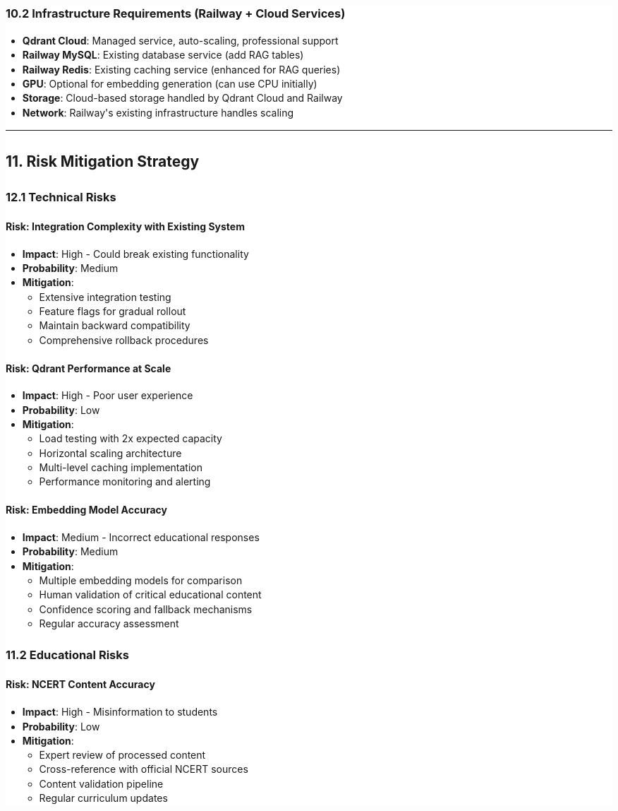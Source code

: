 ### 10.2 Infrastructure Requirements (Railway + Cloud Services)
- **Qdrant Cloud**: Managed service, auto-scaling, professional support
- **Railway MySQL**: Existing database service (add RAG tables)
- **Railway Redis**: Existing caching service (enhanced for RAG queries)
- **GPU**: Optional for embedding generation (can use CPU initially)
- **Storage**: Cloud-based storage handled by Qdrant Cloud and Railway
- **Network**: Railway's existing infrastructure handles scaling

---



## 11. Risk Mitigation Strategy

### 12.1 Technical Risks

#### **Risk**: Integration Complexity with Existing System
- **Impact**: High - Could break existing functionality
- **Probability**: Medium
- **Mitigation**: 
  - Extensive integration testing
  - Feature flags for gradual rollout
  - Maintain backward compatibility
  - Comprehensive rollback procedures

#### **Risk**: Qdrant Performance at Scale
- **Impact**: High - Poor user experience
- **Probability**: Low
- **Mitigation**:
  - Load testing with 2x expected capacity
  - Horizontal scaling architecture
  - Multi-level caching implementation
  - Performance monitoring and alerting

#### **Risk**: Embedding Model Accuracy
- **Impact**: Medium - Incorrect educational responses
- **Probability**: Medium  
- **Mitigation**:
  - Multiple embedding models for comparison
  - Human validation of critical educational content
  - Confidence scoring and fallback mechanisms
  - Regular accuracy assessment

### 11.2 Educational Risks

#### **Risk**: NCERT Content Accuracy
- **Impact**: High - Misinformation to students
- **Probability**: Low
- **Mitigation**:
  - Expert review of processed content
  - Cross-reference with official NCERT sources
  - Content validation pipeline
  - Regular curriculum updates
